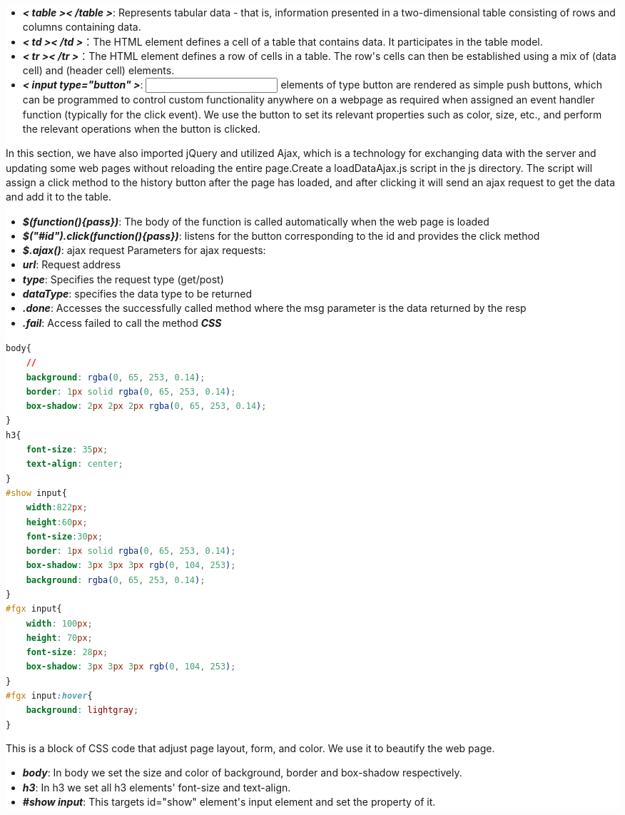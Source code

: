 - ***< table >< /table >***: Represents tabular data - that is, information presented in a two-dimensional table consisting of rows and columns containing data.
- ***< td >< /td >***：The <td> HTML element defines a cell of a table that contains data. It participates in the table model.
- ***< tr >< /tr >***：The <tr> HTML element defines a row of cells in a table. The row's cells can then be established using a mix of <td> (data cell) and <th> (header cell) elements.
- ***< input type="button" >***: <input> elements of type button are rendered as simple push buttons, which can be programmed to control custom functionality anywhere on a webpage as required when assigned an event handler function (typically for the click event). We use the button to set its relevant properties such as color, size, etc., and perform the relevant operations when the button is clicked.

In this section, we have also imported jQuery and utilized Ajax, which is a technology for exchanging data with the server and updating some web pages without reloading the entire page.Create a loadDataAjax.js script in the js directory. The script will assign a click method to the history button after the page has loaded, and after clicking it will send an ajax request to get the data and add it to the table.
- ***$(function(){pass})***: The body of the function is called automatically when the web page is loaded
- ***$("#id").click(function(){pass})***: listens for the button corresponding to the id and provides the click method
- ***$.ajax()***: ajax request
Parameters for ajax requests:
- ***url***: Request address
- ***type***: Specifies the request type (get/post)
- ***dataType***: specifies the data type to be returned
- ***.done***: Accesses the successfully called method where the msg parameter is the data returned by the resp
- ***.fail***: Access failed to call the method
***CSS***

```css
body{
    //
    background: rgba(0, 65, 253, 0.14);
    border: 1px solid rgba(0, 65, 253, 0.14);
    box-shadow: 2px 2px 2px rgba(0, 65, 253, 0.14);
}
h3{
    font-size: 35px;
    text-align: center;
}
#show input{
    width:822px;
    height:60px;
    font-size:30px;
    border: 1px solid rgba(0, 65, 253, 0.14);
    box-shadow: 3px 3px 3px rgb(0, 104, 253);
    background: rgba(0, 65, 253, 0.14);
}
#fgx input{
    width: 100px;
    height: 70px;
    font-size: 28px;
    box-shadow: 3px 3px 3px rgb(0, 104, 253);
}
#fgx input:hover{
    background: lightgray;
}
```
This is a block of CSS code that adjust page layout, form, and color. We use it to beautify the web page.
 - ***body***: In body we set the size and color of background, border and box-shadow respectively.
 - ***h3***: In h3 we set all h3 elements' font-size and text-align.
 - ***#show input***: This targets id="show" element's input element and set the property of it. 